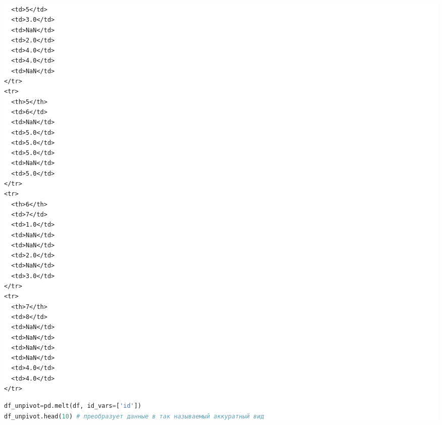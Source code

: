       <td>5</td>
      <td>3.0</td>
      <td>NaN</td>
      <td>2.0</td>
      <td>4.0</td>
      <td>4.0</td>
      <td>NaN</td>
    </tr>
    <tr>
      <th>5</th>
      <td>6</td>
      <td>NaN</td>
      <td>5.0</td>
      <td>5.0</td>
      <td>5.0</td>
      <td>NaN</td>
      <td>5.0</td>
    </tr>
    <tr>
      <th>6</th>
      <td>7</td>
      <td>1.0</td>
      <td>NaN</td>
      <td>NaN</td>
      <td>2.0</td>
      <td>NaN</td>
      <td>3.0</td>
    </tr>
    <tr>
      <th>7</th>
      <td>8</td>
      <td>NaN</td>
      <td>NaN</td>
      <td>NaN</td>
      <td>NaN</td>
      <td>4.0</td>
      <td>4.0</td>
    </tr>
  </tbody>
</table>
</div>




```python
df_unpivot=pd.melt(df, id_vars=['id'])
df_unpivot.head(10) # преобразует данные в так называемый аккуратный вид
```




<div>
<style scoped>
    .dataframe tbody tr th:only-of-type {
        vertical-align: middle;
    }
